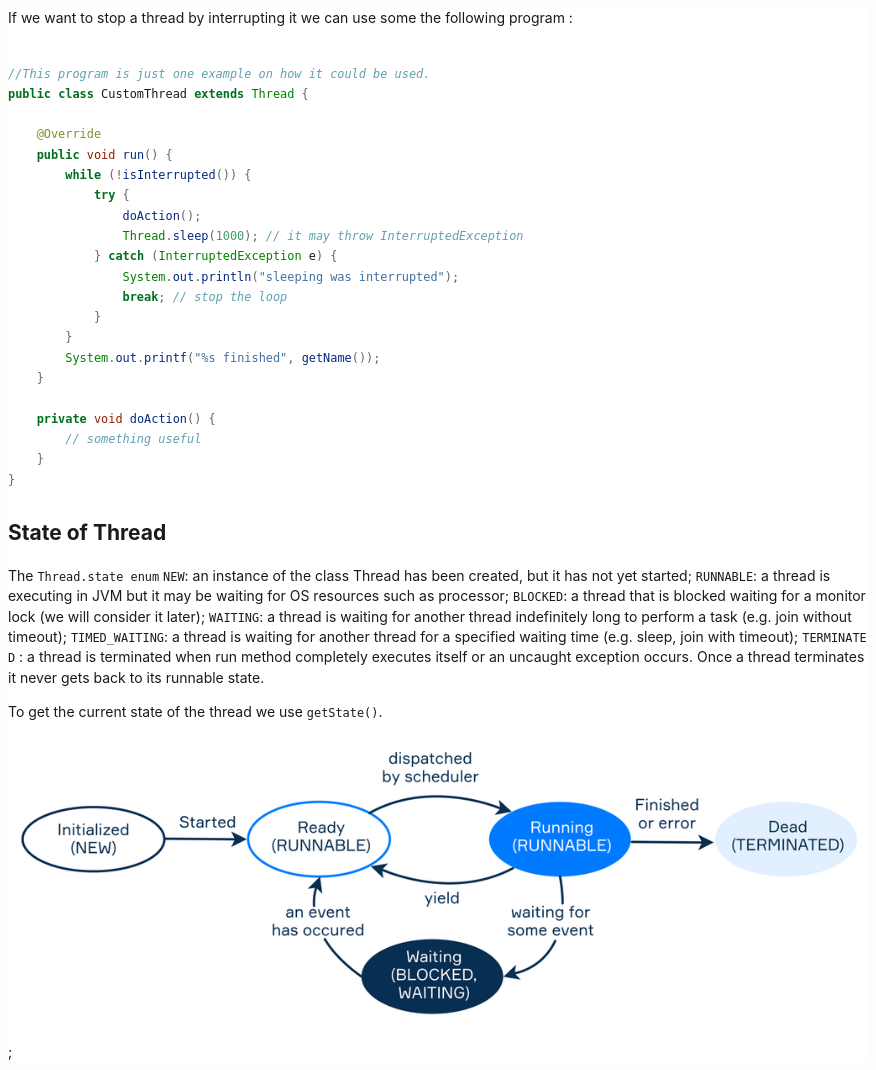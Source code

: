 If we want to stop a thread by interrupting it we can use some the following program :

```java

//This program is just one example on how it could be used.
public class CustomThread extends Thread {

    @Override
    public void run() {
        while (!isInterrupted()) {
            try {
                doAction();
                Thread.sleep(1000); // it may throw InterruptedException
            } catch (InterruptedException e) {
                System.out.println("sleeping was interrupted");
                break; // stop the loop
            }
        }
        System.out.printf("%s finished", getName());
    }

    private void doAction() {
        // something useful
    }
}
```

## State of Thread

The `Thread.state enum`
`NEW`: an instance of the class Thread has been created, but it has not yet started;
`RUNNABLE`: a thread is executing in JVM but it may be waiting for OS resources such as processor;
`BLOCKED`: a thread that is blocked waiting for a monitor lock (we will consider it later);
`WAITING`: a thread is waiting for another thread indefinitely long to perform a task (e.g. join without timeout);
`TIMED_WAITING`: a thread is waiting for another thread for a specified waiting time (e.g. sleep, join with timeout);
`TERMINATED` : a thread is terminated when run method completely executes itself or an uncaught exception occurs. Once a thread terminates it never gets back to its runnable state.

To get the current state of the thread we use `getState()`.

![ThreadLifeCycle](./NotesImages/ThreadLifeCycle.svg);
